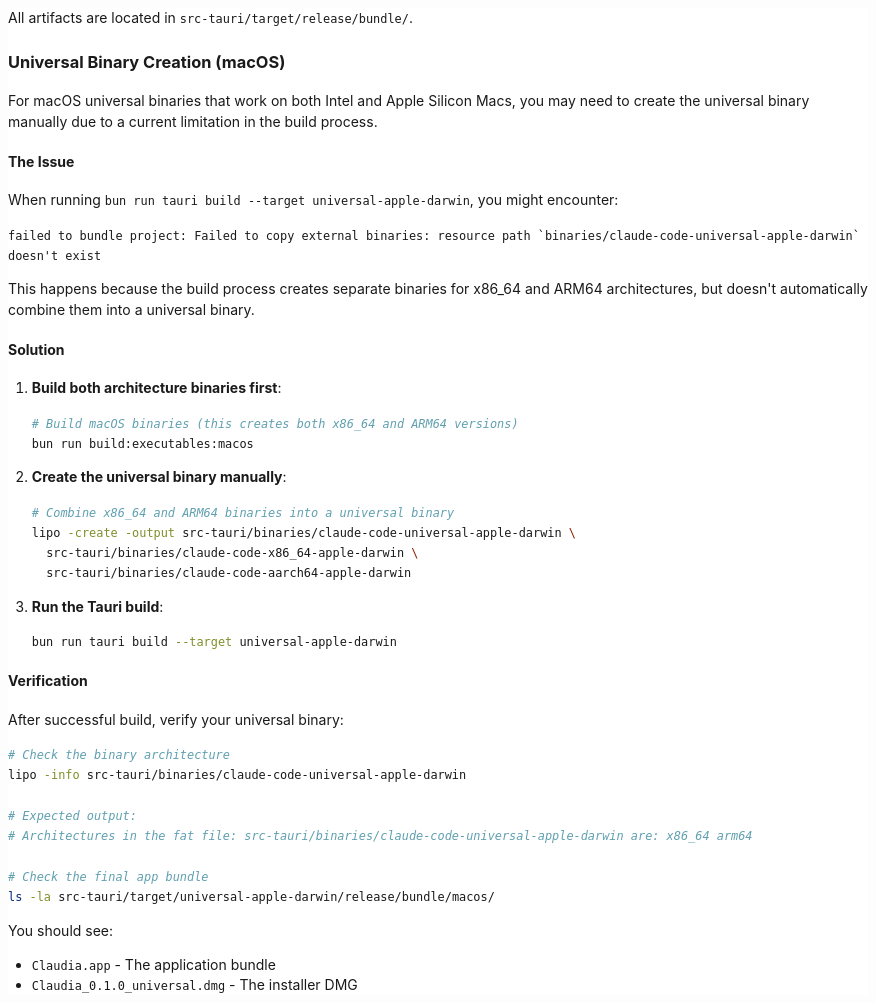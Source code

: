 All artifacts are located in `src-tauri/target/release/bundle/`.

### Universal Binary Creation (macOS)

For macOS universal binaries that work on both Intel and Apple Silicon Macs, you may need to create the universal binary manually due to a current limitation in the build process.

#### The Issue

When running `bun run tauri build --target universal-apple-darwin`, you might encounter:

```
failed to bundle project: Failed to copy external binaries: resource path `binaries/claude-code-universal-apple-darwin` doesn't exist
```

This happens because the build process creates separate binaries for x86_64 and ARM64 architectures, but doesn't automatically combine them into a universal binary.

#### Solution

1. **Build both architecture binaries first**:
   ```bash
   # Build macOS binaries (this creates both x86_64 and ARM64 versions)
   bun run build:executables:macos
   ```

2. **Create the universal binary manually**:
   ```bash
   # Combine x86_64 and ARM64 binaries into a universal binary
   lipo -create -output src-tauri/binaries/claude-code-universal-apple-darwin \
     src-tauri/binaries/claude-code-x86_64-apple-darwin \
     src-tauri/binaries/claude-code-aarch64-apple-darwin
   ```

3. **Run the Tauri build**:
   ```bash
   bun run tauri build --target universal-apple-darwin
   ```

#### Verification

After successful build, verify your universal binary:

```bash
# Check the binary architecture
lipo -info src-tauri/binaries/claude-code-universal-apple-darwin

# Expected output:
# Architectures in the fat file: src-tauri/binaries/claude-code-universal-apple-darwin are: x86_64 arm64

# Check the final app bundle
ls -la src-tauri/target/universal-apple-darwin/release/bundle/macos/
```

You should see:
- `Claudia.app` - The application bundle
- `Claudia_0.1.0_universal.dmg` - The installer DMG
